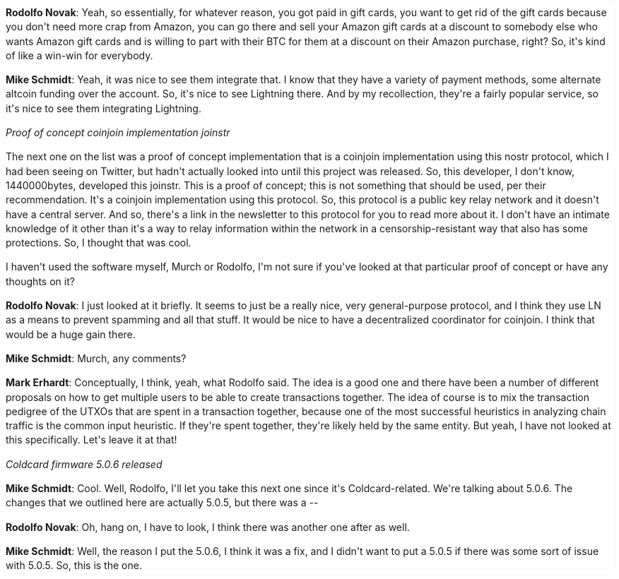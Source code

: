 **Rodolfo Novak**: Yeah, so essentially, for whatever reason, you got paid in
gift cards, you want to get rid of the gift cards because you don't need more
crap from Amazon, you can go there and sell your Amazon gift cards at a discount
to somebody else who wants Amazon gift cards and is willing to part with their
BTC for them at a discount on their Amazon purchase, right?  So, it's kind of
like a win-win for everybody.

**Mike Schmidt**: Yeah, it was nice to see them integrate that.  I know that
they have a variety of payment methods, some alternate altcoin funding over the
account.  So, it's nice to see Lightning there.  And by my recollection, they're
a fairly popular service, so it's nice to see them integrating Lightning.

_Proof of concept coinjoin implementation joinstr_

The next one on the list was a proof of concept implementation that is a
coinjoin implementation using this nostr protocol, which I had been seeing on
Twitter, but hadn't actually looked into until this project was released.  So,
this developer, I don't know, 1440000bytes, developed this joinstr.  This is a
proof of concept; this is not something that should be used, per their
recommendation.  It's a coinjoin implementation using this protocol.  So, this
protocol is a public key relay network and it doesn't have a central server.
And so, there's a link in the newsletter to this protocol for you to read more
about it.  I don't have an intimate knowledge of it other than it's a way to
relay information within the network in a censorship-resistant way that also has
some protections.  So, I thought that was cool.

I haven't used the software myself, Murch or Rodolfo, I'm not sure if you've
looked at that particular proof of concept or have any thoughts on it?

**Rodolfo Novak**: I just looked at it briefly.  It seems to just be a really
nice, very general-purpose protocol, and I think they use LN as a means to
prevent spamming and all that stuff.  It would be nice to have a decentralized
coordinator for coinjoin.  I think that would be a huge gain there.

**Mike Schmidt**: Murch, any comments?

**Mark Erhardt**: Conceptually, I think, yeah, what Rodolfo said.  The idea is a
good one and there have been a number of different proposals on how to get
multiple users to be able to create transactions together.  The idea of course
is to mix the transaction pedigree of the UTXOs that are spent in a transaction
together, because one of the most successful heuristics in analyzing chain
traffic is the common input heuristic.  If they're spent together, they're
likely held by the same entity.  But yeah, I have not looked at this
specifically.  Let's leave it at that!

_Coldcard firmware 5.0.6 released_

**Mike Schmidt**: Cool.  Well, Rodolfo, I'll let you take this next one since
it's Coldcard-related.  We're talking about 5.0.6.  The changes that we outlined
here are actually 5.0.5, but there was a --

**Rodolfo Novak**: Oh, hang on, I have to look, I think there was another one
after as well.

**Mike Schmidt**: Well, the reason I put the 5.0.6, I think it was a fix, and I
didn't want to put a 5.0.5 if there was some sort of issue with 5.0.5.  So, this
is the one.
